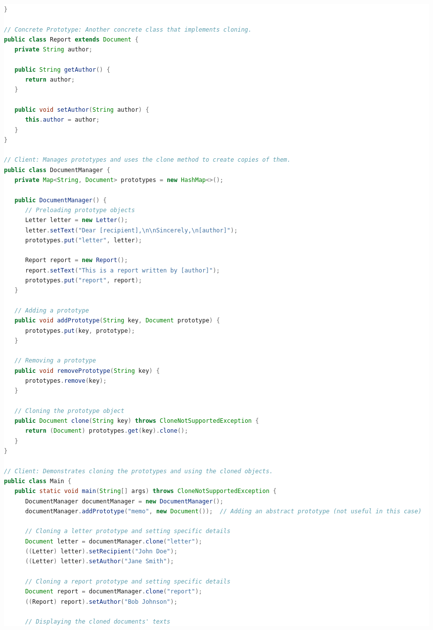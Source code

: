 ```java
}

// Concrete Prototype: Another concrete class that implements cloning.
public class Report extends Document {  
   private String author;

   public String getAuthor() {
      return author;
   }

   public void setAuthor(String author) {
      this.author = author;
   }
}

// Client: Manages prototypes and uses the clone method to create copies of them.
public class DocumentManager {  
   private Map<String, Document> prototypes = new HashMap<>();

   public DocumentManager() {
      // Preloading prototype objects
      Letter letter = new Letter();
      letter.setText("Dear [recipient],\n\nSincerely,\n[author]");
      prototypes.put("letter", letter);

      Report report = new Report();
      report.setText("This is a report written by [author]");
      prototypes.put("report", report);
   }

   // Adding a prototype
   public void addPrototype(String key, Document prototype) {
      prototypes.put(key, prototype);
   }

   // Removing a prototype
   public void removePrototype(String key) {
      prototypes.remove(key);
   }

   // Cloning the prototype object
   public Document clone(String key) throws CloneNotSupportedException {
      return (Document) prototypes.get(key).clone();
   }
}

// Client: Demonstrates cloning the prototypes and using the cloned objects.
public class Main {  
   public static void main(String[] args) throws CloneNotSupportedException {
      DocumentManager documentManager = new DocumentManager();
      documentManager.addPrototype("memo", new Document());  // Adding an abstract prototype (not useful in this case)

      // Cloning a letter prototype and setting specific details
      Document letter = documentManager.clone("letter");
      ((Letter) letter).setRecipient("John Doe");
      ((Letter) letter).setAuthor("Jane Smith");

      // Cloning a report prototype and setting specific details
      Document report = documentManager.clone("report");
      ((Report) report).setAuthor("Bob Johnson");

      // Displaying the cloned documents' texts
```